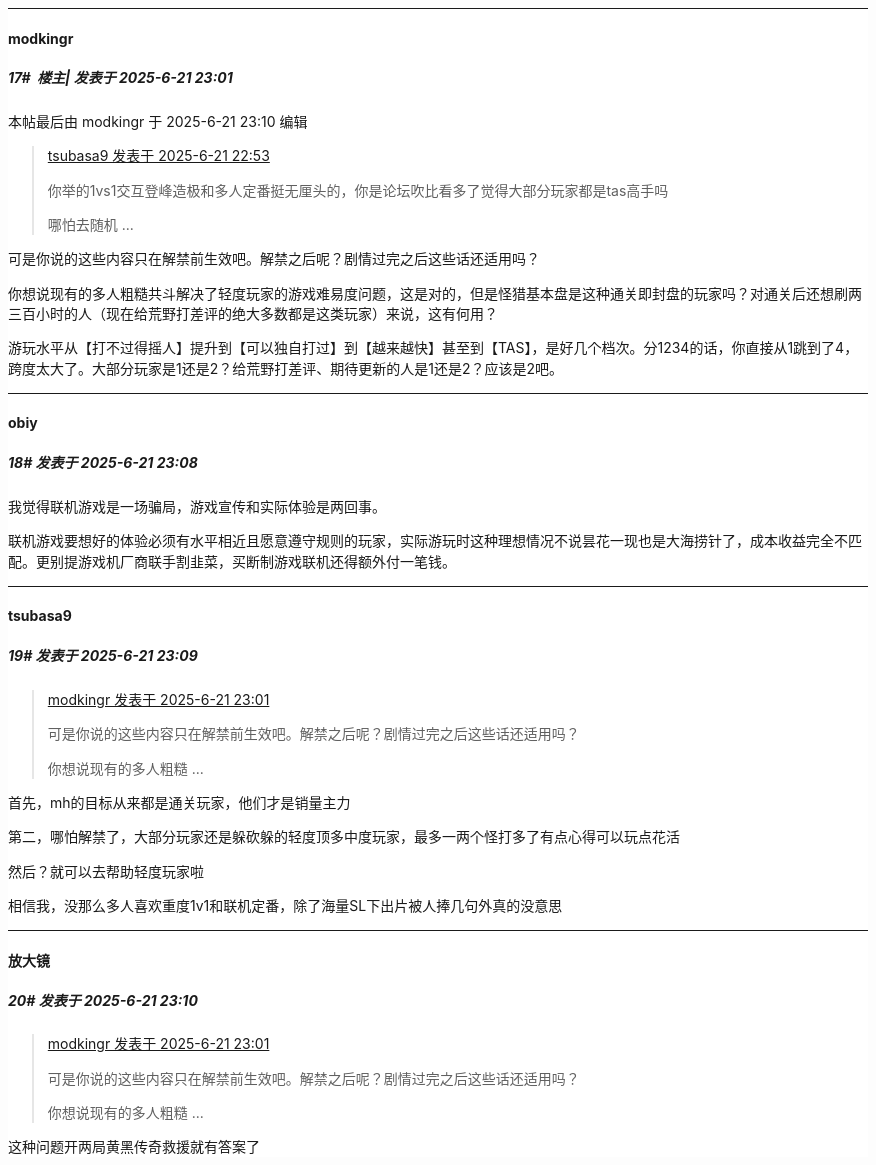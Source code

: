 *****

####  modkingr  
##### 17#         楼主| 发表于 2025-6-21 23:01

 本帖最后由 modkingr 于 2025-6-21 23:10 编辑 
<blockquote><a href="httphttps://stage1st.com/2b/forum.php?mod=redirect&amp;goto=findpost&amp;pid=67978196&amp;ptid=2254464" target="_blank">tsubasa9 发表于 2025-6-21 22:53</a>

你举的1vs1交互登峰造极和多人定番挺无厘头的，你是论坛吹比看多了觉得大部分玩家都是tas高手吗

哪怕去随机 ...</blockquote>
可是你说的这些内容只在解禁前生效吧。解禁之后呢？剧情过完之后这些话还适用吗？

你想说现有的多人粗糙共斗解决了轻度玩家的游戏难易度问题，这是对的，但是怪猎基本盘是这种通关即封盘的玩家吗？对通关后还想刷两三百小时的人（现在给荒野打差评的绝大多数都是这类玩家）来说，这有何用？

游玩水平从【打不过得摇人】提升到【可以独自打过】到【越来越快】甚至到【TAS】，是好几个档次。分1234的话，你直接从1跳到了4，跨度太大了。大部分玩家是1还是2？给荒野打差评、期待更新的人是1还是2？应该是2吧。

*****

####  obiy  
##### 18#       发表于 2025-6-21 23:08

我觉得联机游戏是一场骗局，游戏宣传和实际体验是两回事。

联机游戏要想好的体验必须有水平相近且愿意遵守规则的玩家，实际游玩时这种理想情况不说昙花一现也是大海捞针了，成本收益完全不匹配。更别提游戏机厂商联手割韭菜，买断制游戏联机还得额外付一笔钱。

*****

####  tsubasa9  
##### 19#       发表于 2025-6-21 23:09

<blockquote><a href="httphttps://stage1st.com/2b/forum.php?mod=redirect&amp;goto=findpost&amp;pid=67978226&amp;ptid=2254464" target="_blank">modkingr 发表于 2025-6-21 23:01</a>

可是你说的这些内容只在解禁前生效吧。解禁之后呢？剧情过完之后这些话还适用吗？

你想说现有的多人粗糙 ...</blockquote>
首先，mh的目标从来都是通关玩家，他们才是销量主力

第二，哪怕解禁了，大部分玩家还是躲砍躲的轻度顶多中度玩家，最多一两个怪打多了有点心得可以玩点花活

然后？就可以去帮助轻度玩家啦

相信我，没那么多人喜欢重度1v1和联机定番，除了海量SL下出片被人捧几句外真的没意思

*****

####  放大镜  
##### 20#       发表于 2025-6-21 23:10

<blockquote><a href="httphttps://stage1st.com/2b/forum.php?mod=redirect&amp;goto=findpost&amp;pid=67978226&amp;ptid=2254464" target="_blank">modkingr 发表于 2025-6-21 23:01</a>

可是你说的这些内容只在解禁前生效吧。解禁之后呢？剧情过完之后这些话还适用吗？

你想说现有的多人粗糙 ...</blockquote>
这种问题开两局黄黑传奇救援就有答案了

